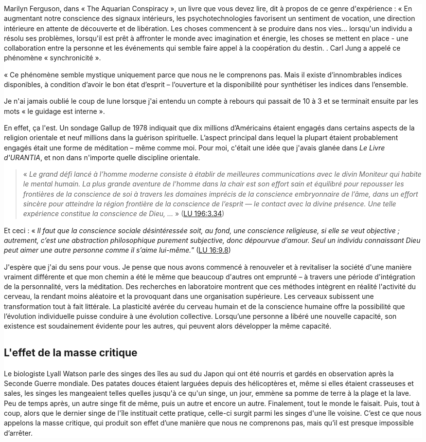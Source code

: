 Marilyn Ferguson, dans « The Aquarian Conspiracy », un livre que vous devez lire, dit à propos de ce genre d'expérience : « En augmentant notre conscience des signaux intérieurs, les psychotechnologies favorisent un sentiment de vocation, une direction intérieure en attente de découverte et de libération. Les choses commencent à se produire dans nos vies... lorsqu'un individu a résolu ses problèmes, lorsqu'il est prêt à affronter le monde avec imagination et énergie, les choses se mettent en place - une collaboration entre la personne et les événements qui semble faire appel à la coopération du destin. . Carl Jung a appelé ce phénomène « synchronicité ».

« Ce phénomène semble mystique uniquement parce que nous ne le comprenons pas. Mais il existe d’innombrables indices disponibles, à condition d’avoir le bon état d’esprit – l’ouverture et la disponibilité pour synthétiser les indices dans l’ensemble.

Je n'ai jamais oublié le coup de lune lorsque j'ai entendu un compte à rebours qui passait de 10 à 3 et se terminait ensuite par les mots « le guidage est interne ».

En effet, ça l'est. Un sondage Gallup de 1978 indiquait que dix millions d’Américains étaient engagés dans certains aspects de la religion orientale et neuf millions dans la guérison spirituelle. L’aspect principal dans lequel la plupart étaient probablement engagés était une forme de méditation – même comme moi. Pour moi, c'était une idée que j'avais glanée dans _Le Livre d'URANTIA_, et non dans n'importe quelle discipline orientale.

> « _Le grand défi lancé à l’homme moderne consiste à établir de meilleures communications avec le divin Moniteur qui habite le mental humain. La plus grande aventure de l’homme dans la chair est son effort sain et équilibré pour repousser les frontières de la conscience de soi à travers les domaines imprécis de la conscience embryonnaire de l’âme, dans un effort sincère pour atteindre la région frontière de la conscience de l’esprit — le contact avec la divine présence. Une telle expérience constitue la conscience de Dieu, ..._ » (<a id="a69_538"></a>[LU 196:3.34](/fr/The_Urantia_Book/196#p3_34))

Et ceci : « _Il faut que la conscience sociale désintéressée soit, au fond, une conscience religieuse, si elle se veut objective ; autrement, c’est une abstraction philosophique purement subjective, donc dépourvue d’amour. Seul un individu connaissant Dieu peut aimer une autre personne comme il s’aime lui-même._” (<a id="a71_316"></a>[LU 16:9.8](/fr/The_Urantia_Book/16#p9_8))

J'espère que j'ai du sens pour vous. Je pense que nous avons commencé à renouveler et à revitaliser la société d'une manière vraiment différente et que mon chemin a été le même que beaucoup d'autres ont emprunté – à travers une période d'intégration de la personnalité, vers la méditation. Des recherches en laboratoire montrent que ces méthodes intègrent en réalité l'activité du cerveau, la rendant moins aléatoire et la provoquant dans une organisation supérieure. Les cerveaux subissent une transformation tout à fait littérale. La plasticité avérée du cerveau humain et de la conscience humaine offre la possibilité que l’évolution individuelle puisse conduire à une évolution collective. Lorsqu’une personne a libéré une nouvelle capacité, son existence est soudainement évidente pour les autres, qui peuvent alors développer la même capacité.

## L'effet de la masse critique

Le biologiste Lyall Watson parle des singes des îles au sud du Japon qui ont été nourris et gardés en observation après la Seconde Guerre mondiale. Des patates douces étaient larguées depuis des hélicoptères et, même si elles étaient crasseuses et sales, les singes les mangeaient telles quelles jusqu'à ce qu'un singe, un jour, emmène sa pomme de terre à la plage et la lave. Peu de temps après, un autre singe fit de même, puis un autre et encore un autre. Finalement, tout le monde le faisait. Puis, tout à coup, alors que le dernier singe de l'île instituait cette pratique, celle-ci surgit parmi les singes d'une île voisine. C’est ce que nous appelons la masse critique, qui produit son effet d’une manière que nous ne comprenons pas, mais qu’il est presque impossible d’arrêter.
